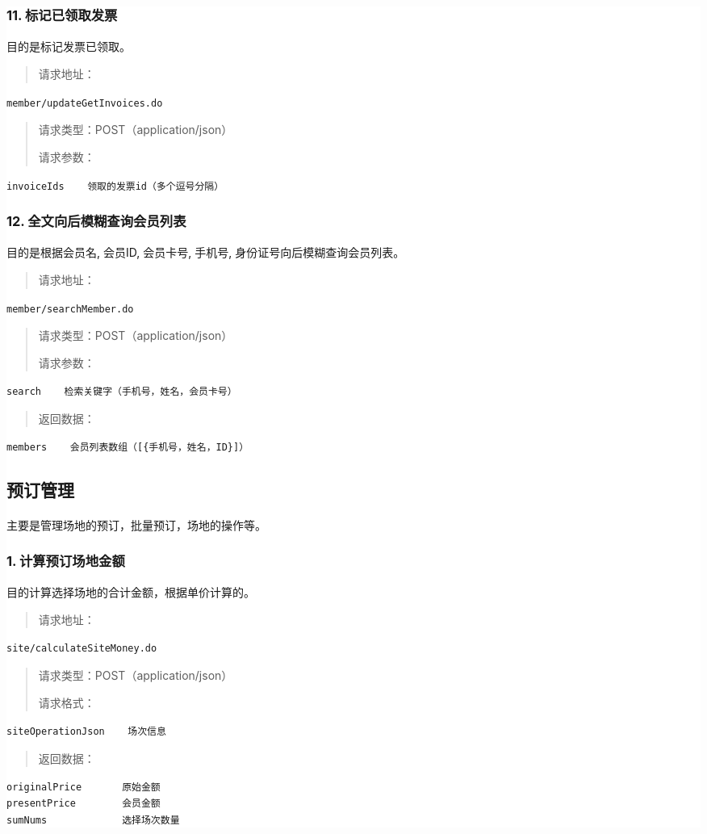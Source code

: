 ### 11.  标记已领取发票
目的是标记发票已领取。
> 请求地址：
>
    member/updateGetInvoices.do
> 
> 请求类型：POST（application/json）
> 
> 请求参数：
> 
    invoiceIds    领取的发票id（多个逗号分隔）
>

### 12.  全文向后模糊查询会员列表
目的是根据会员名, 会员ID, 会员卡号, 手机号, 身份证号向后模糊查询会员列表。
> 请求地址：
>
    member/searchMember.do
> 
> 请求类型：POST（application/json）
> 
> 请求参数：
> 
    search    检索关键字（手机号，姓名，会员卡号）
>
> 返回数据：
> 
    members    会员列表数组（[{手机号，姓名，ID}]）
>

## 预订管理
主要是管理场地的预订，批量预订，场地的操作等。

### 1.  计算预订场地金额
目的计算选择场地的合计金额，根据单价计算的。
> 请求地址：
>
    site/calculateSiteMoney.do
> 
> 请求类型：POST（application/json）
>
> 请求格式：
> 
    siteOperationJson    场次信息
>
> 返回数据：
> 
    originalPrice       原始金额
    presentPrice        会员金额
    sumNums             选择场次数量
>
